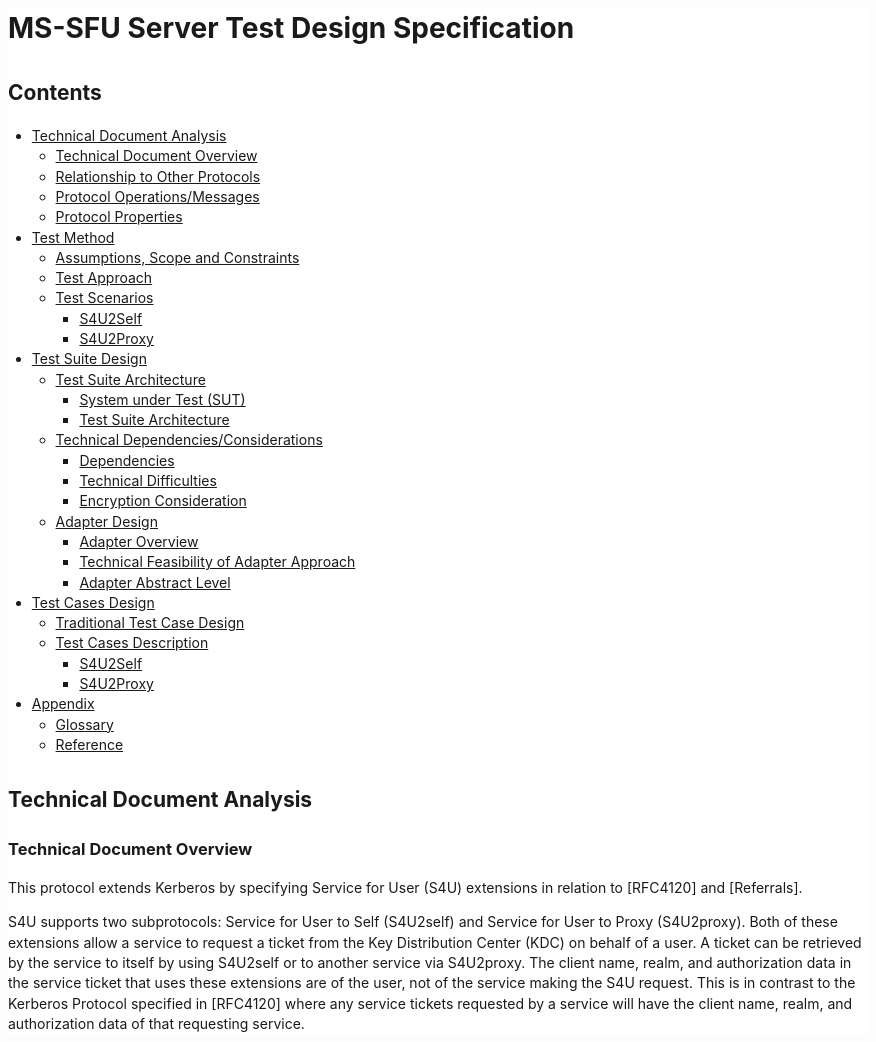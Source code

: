 ﻿
# MS-SFU Server Test Design Specification

## Contents

* [Technical Document Analysis](#_Toc3964682143)
    * [Technical Document Overview](#_Toc3964682144)
    * [Relationship to Other Protocols](#_Toc3964682145)
    * [Protocol Operations/Messages](#_Toc3964682146)
    * [Protocol Properties](#_Toc3964682147)
* [Test Method](#_Toc3964682148)
    * [Assumptions, Scope and Constraints](#_Toc3964682149)
    * [Test Approach](#_Toc3964682150)
    * [Test Scenarios](#_Toc3964682151)
		* [S4U2Self](#_Toc3964682152)
        * [S4U2Proxy](#_Toc4964682132)
* [Test Suite Design](#_Toc3964682160)
    * [Test Suite Architecture](#_Toc3964682161)
		* [System under Test (SUT)](#_Toc3964682162)
		* [Test Suite Architecture](#_Toc3964682163)
    * [Technical Dependencies/Considerations](#_Toc3964682164)
		* [Dependencies](#_Toc3964682165)
		* [Technical Difficulties](#_Toc3964682166)
		* [Encryption Consideration](#_Toc3964682167)
    * [Adapter Design](#_Toc3964682168)
		* [Adapter Overview](#_Toc3964682169)
		* [Technical Feasibility of Adapter Approach](#_Toc3964682170)
		* [Adapter Abstract Level](#_Toc3964682171)
* [Test Cases Design](#_Toc3964682172)
    * [Traditional Test Case Design](#_Toc3964682173)
    * [Test Cases Description](#_Toc3964682174)
		* [S4U2Self](#_Toc3964682175)
        * [S4U2Proxy](#_Toc5964682135)
* [Appendix](#_Toc3964682176)
    * [Glossary](#_Toc3964682177)
    * [Reference](#_Toc3964682178)

## <a name="_Toc3964682143"/>Technical Document Analysis

### <a name="_Toc3964682144"/>Technical Document Overview
This protocol extends Kerberos by specifying Service for User (S4U) extensions in relation to [RFC4120] and [Referrals]. 

S4U supports two subprotocols: Service for User to Self (S4U2self) and Service for User to Proxy (S4U2proxy). Both of these extensions allow a service to request a ticket from the Key Distribution Center (KDC) on behalf of a user. A ticket can be retrieved by the service to itself by using S4U2self or to another service via S4U2proxy. The client name, realm, and authorization data in the service ticket that uses these extensions are of the user, not of the service making the S4U request. This is in contrast to the Kerberos Protocol specified in [RFC4120] where any service tickets requested by a service will have the client name, realm, and authorization data of that requesting service.
